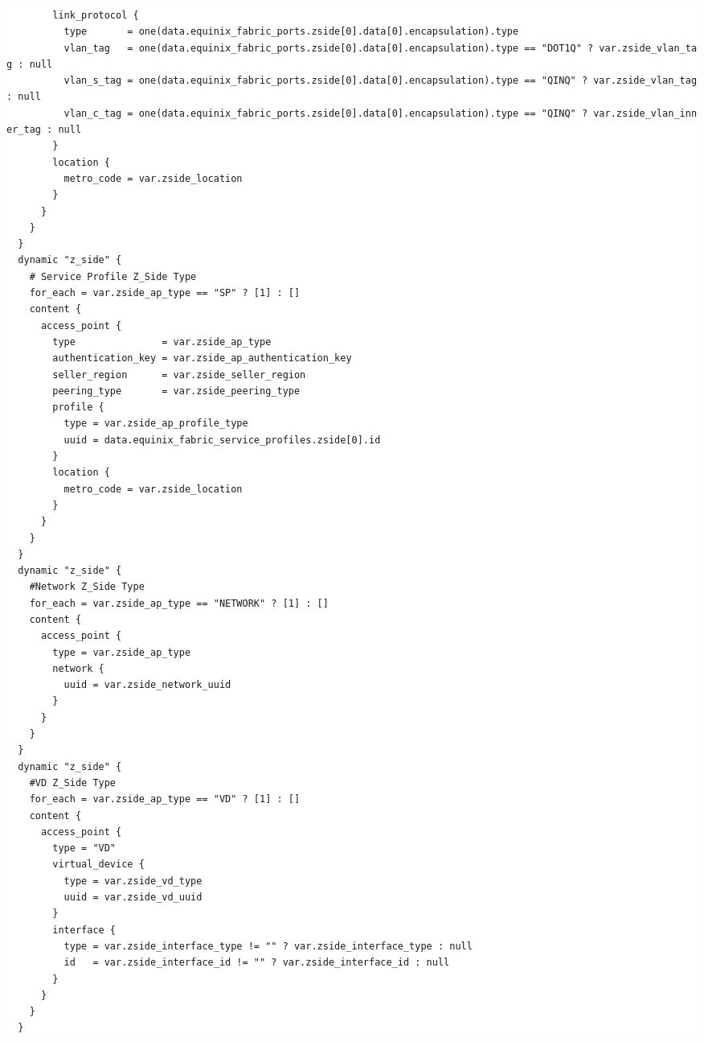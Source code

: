 ```hcl
        link_protocol {
          type       = one(data.equinix_fabric_ports.zside[0].data[0].encapsulation).type
          vlan_tag   = one(data.equinix_fabric_ports.zside[0].data[0].encapsulation).type == "DOT1Q" ? var.zside_vlan_tag : null
          vlan_s_tag = one(data.equinix_fabric_ports.zside[0].data[0].encapsulation).type == "QINQ" ? var.zside_vlan_tag : null
          vlan_c_tag = one(data.equinix_fabric_ports.zside[0].data[0].encapsulation).type == "QINQ" ? var.zside_vlan_inner_tag : null
        }
        location {
          metro_code = var.zside_location
        }
      }
    }
  }
  dynamic "z_side" {
    # Service Profile Z_Side Type
    for_each = var.zside_ap_type == "SP" ? [1] : []
    content {
      access_point {
        type               = var.zside_ap_type
        authentication_key = var.zside_ap_authentication_key
        seller_region      = var.zside_seller_region
        peering_type       = var.zside_peering_type
        profile {
          type = var.zside_ap_profile_type
          uuid = data.equinix_fabric_service_profiles.zside[0].id
        }
        location {
          metro_code = var.zside_location
        }
      }
    }
  }
  dynamic "z_side" {
    #Network Z_Side Type
    for_each = var.zside_ap_type == "NETWORK" ? [1] : []
    content {
      access_point {
        type = var.zside_ap_type
        network {
          uuid = var.zside_network_uuid
        }
      }
    }
  }
  dynamic "z_side" {
    #VD Z_Side Type
    for_each = var.zside_ap_type == "VD" ? [1] : []
    content {
      access_point {
        type = "VD"
        virtual_device {
          type = var.zside_vd_type
          uuid = var.zside_vd_uuid
        }
        interface {
          type = var.zside_interface_type != "" ? var.zside_interface_type : null
          id   = var.zside_interface_id != "" ? var.zside_interface_id : null
        }
      }
    }
  }
```